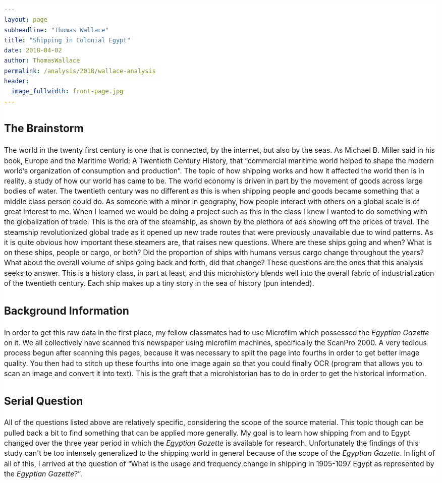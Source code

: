 ```yaml
---
layout: page
subheadline: "Thomas Wallace"
title: "Shipping in Colonial Egypt"
date: 2018-04-02
author: ThomasWallace
permalink: /analysis/2018/wallace-analysis
header:
  image_fullwidth: front-page.jpg
---
```

## The Brainstorm
The world in the twenty first century is one that is connected, by the internet, but also by the seas. As Michael B. Miller said in his book, Europe and the Maritime World: A Twentieth Century History, that “commercial maritime world helped to shape the modern world’s organization of consumption and production”. The topic of how shipping works and how it affected the world then is in reality, a study of how our world has came to be. The world economy is driven in part by the movement of goods across large bodies of water. The twentieth century was no different as this is when shipping people and goods became something that a middle class person could do. As someone with a minor in geography, how people interact with others on a global scale is of great interest to me. When I learned we would be doing a project such as this in the class I knew I wanted to do something with the globalization of trade. This is the era of the steamship, as shown by the plethora of ads showing off the prices of travel. The steamship revolutionized global trade as it opened up new trade routes that were previously unavailable due to wind patterns. As it is quite obvious how important these steamers are, that raises new questions. Where are these ships going and when? What is on these ships, people or cargo, or both? Did the proportion of ships with humans versus cargo change throughout the years? What about the overall volume of ships going back and forth, did that change? These questions are the ones that this analysis seeks to answer. This is a history class, in part at least, and this microhistory blends well into the overall fabric of industrialization of the twentieth century. Each ship makes up a tiny story in the sea of history (pun intended).

## Background Information
In order to get this raw data in the first place, my fellow classmates had to use Microfilm which possessed the _Egyptian Gazette_ on it. We all collectively have scanned this newspaper using microfilm machines, specifically the ScanPro 2000. A very tedious process begun after scanning this pages, because it was necessary to split the page into fourths in order to get better image quality. You then had to stitch up these fourths into one image again so that you could finally OCR (program that allows you to scan an image and convert it into text). This is the graft that a microhistorian has to do in order to get the historical information.

## Serial Question
All of the questions listed above are relatively specific, considering the scope of the source material. This topic though can be pulled back a bit to find something that can be applied more generally. My goal is to learn how shipping from and to Egypt changed over the three year period in which the _Egyptian Gazette_ is available for research. Unfortunately the findings of this study can't be too intensely generalized to the shipping world in general because of the scope of the _Egyptian Gazette_. In light of all of this, I arrived at the question of “What is the usage and frequency change in shipping in 1905-1097 Egypt as represented by the _Egyptian Gazette_?”.
